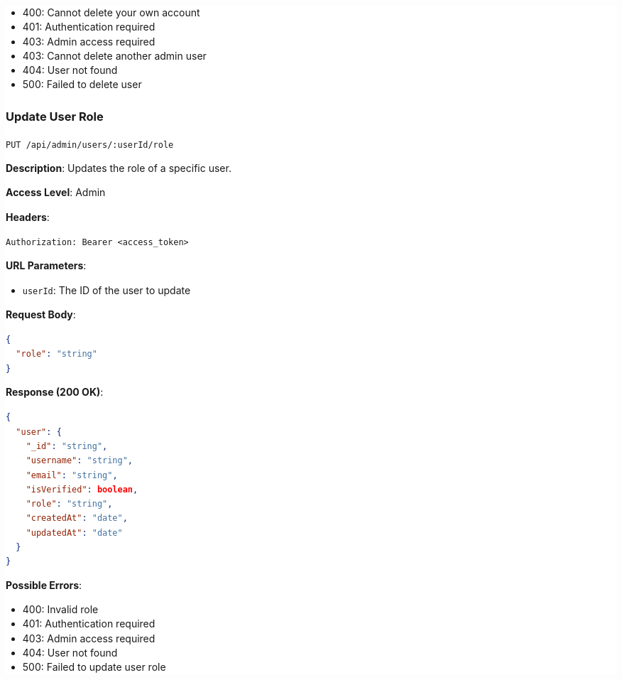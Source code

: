 - 400: Cannot delete your own account
- 401: Authentication required
- 403: Admin access required
- 403: Cannot delete another admin user
- 404: User not found
- 500: Failed to delete user

### Update User Role

```
PUT /api/admin/users/:userId/role
```

**Description**: Updates the role of a specific user.

**Access Level**: Admin

**Headers**:

```
Authorization: Bearer <access_token>
```

**URL Parameters**:

- `userId`: The ID of the user to update

**Request Body**:

```json
{
  "role": "string"
}
```

**Response (200 OK)**:

```json
{
  "user": {
    "_id": "string",
    "username": "string",
    "email": "string",
    "isVerified": boolean,
    "role": "string",
    "createdAt": "date",
    "updatedAt": "date"
  }
}
```

**Possible Errors**:

- 400: Invalid role
- 401: Authentication required
- 403: Admin access required
- 404: User not found
- 500: Failed to update user role
